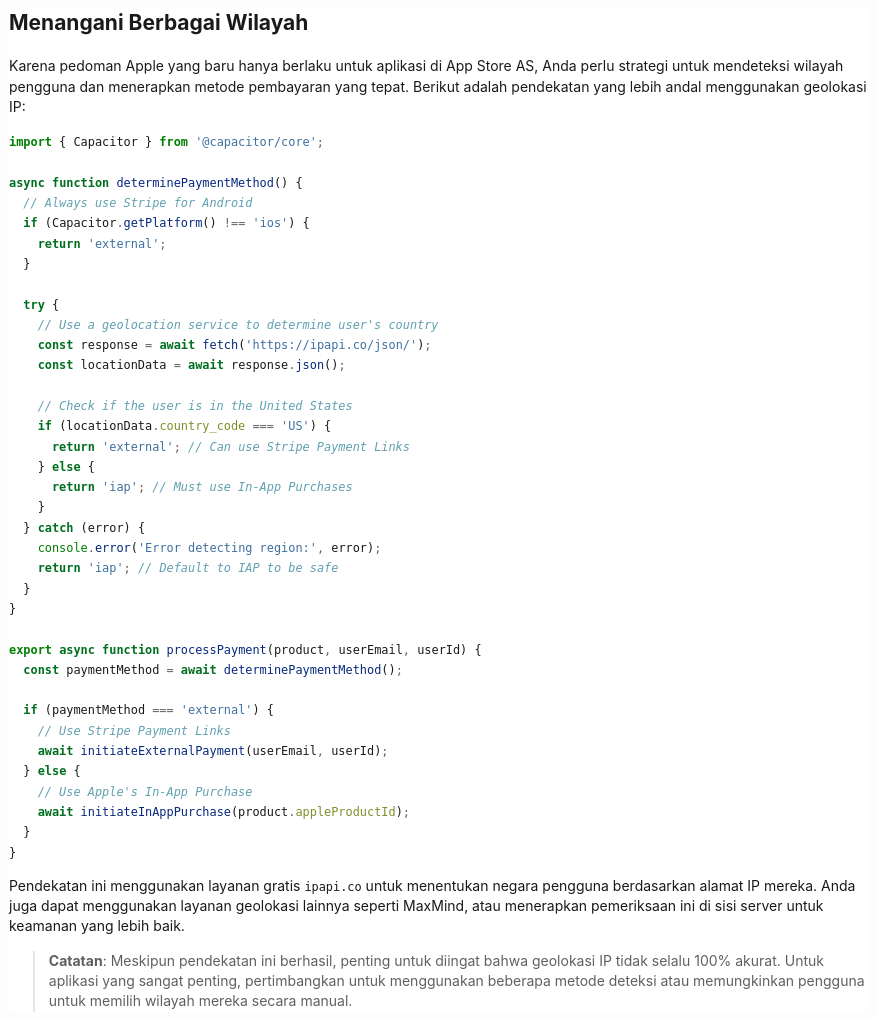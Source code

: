 ## Menangani Berbagai Wilayah

Karena pedoman Apple yang baru hanya berlaku untuk aplikasi di App Store AS, Anda perlu strategi untuk mendeteksi wilayah pengguna dan menerapkan metode pembayaran yang tepat. Berikut adalah pendekatan yang lebih andal menggunakan geolokasi IP:

```typescript
import { Capacitor } from '@capacitor/core';

async function determinePaymentMethod() {
  // Always use Stripe for Android
  if (Capacitor.getPlatform() !== 'ios') {
    return 'external';
  }
  
  try {
    // Use a geolocation service to determine user's country
    const response = await fetch('https://ipapi.co/json/');
    const locationData = await response.json();
    
    // Check if the user is in the United States
    if (locationData.country_code === 'US') {
      return 'external'; // Can use Stripe Payment Links
    } else {
      return 'iap'; // Must use In-App Purchases
    }
  } catch (error) {
    console.error('Error detecting region:', error);
    return 'iap'; // Default to IAP to be safe
  }
}

export async function processPayment(product, userEmail, userId) {
  const paymentMethod = await determinePaymentMethod();
  
  if (paymentMethod === 'external') {
    // Use Stripe Payment Links
    await initiateExternalPayment(userEmail, userId);
  } else {
    // Use Apple's In-App Purchase
    await initiateInAppPurchase(product.appleProductId);
  }
}
```

Pendekatan ini menggunakan layanan gratis `ipapi.co` untuk menentukan negara pengguna berdasarkan alamat IP mereka. Anda juga dapat menggunakan layanan geolokasi lainnya seperti MaxMind, atau menerapkan pemeriksaan ini di sisi server untuk keamanan yang lebih baik.

> **Catatan**: Meskipun pendekatan ini berhasil, penting untuk diingat bahwa geolokasi IP tidak selalu 100% akurat. Untuk aplikasi yang sangat penting, pertimbangkan untuk menggunakan beberapa metode deteksi atau memungkinkan pengguna untuk memilih wilayah mereka secara manual.
